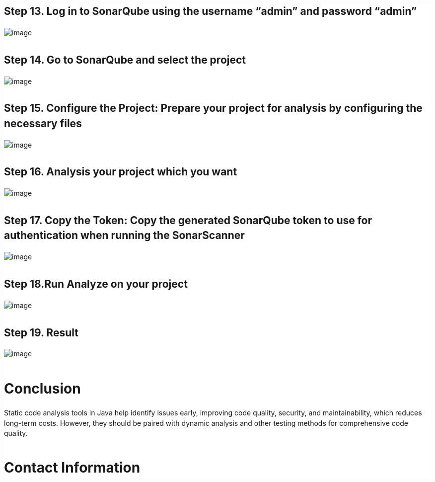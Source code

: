 
## **Step 13. Log in to SonarQube using the username “admin” and password “admin”**
![image](https://github.com/user-attachments/assets/861bb0fb-5295-4fc2-9670-d6c1395a2fcd)

## **Step 14. Go to SonarQube and select the project**
![image](https://github.com/user-attachments/assets/732af797-d1a9-4ff7-b4ad-78dad343e861)


## **Step 15. Configure the Project: Prepare your project for analysis by configuring the necessary files**
![image](https://github.com/user-attachments/assets/038f90ae-92d1-44ff-9ee6-afa780561bbc)

## **Step 16. Analysis your project which you want**
![image](https://github.com/user-attachments/assets/71917427-1f21-47f5-baf4-5c67fe35dfc1)



## **Step 17. Copy the Token: Copy the generated SonarQube token to use for authentication when running the SonarScanner**

![image](https://github.com/user-attachments/assets/c90f31f1-7071-410f-94f1-cd384e6db8d8)





## **Step 18.Run Analyze on your project**
![image](https://github.com/user-attachments/assets/324e265d-aff7-494f-8033-82e1d646931b)




## **Step 19. Result**
![image](https://github.com/user-attachments/assets/31bfee29-a71b-42d7-bd2c-8ced47bf9992)



# Conclusion

Static code analysis tools in Java help identify issues early, improving code quality, security, and maintainability, which reduces long-term costs. However, they should be paired with dynamic analysis and other testing methods for comprehensive code quality.

#  Contact Information
